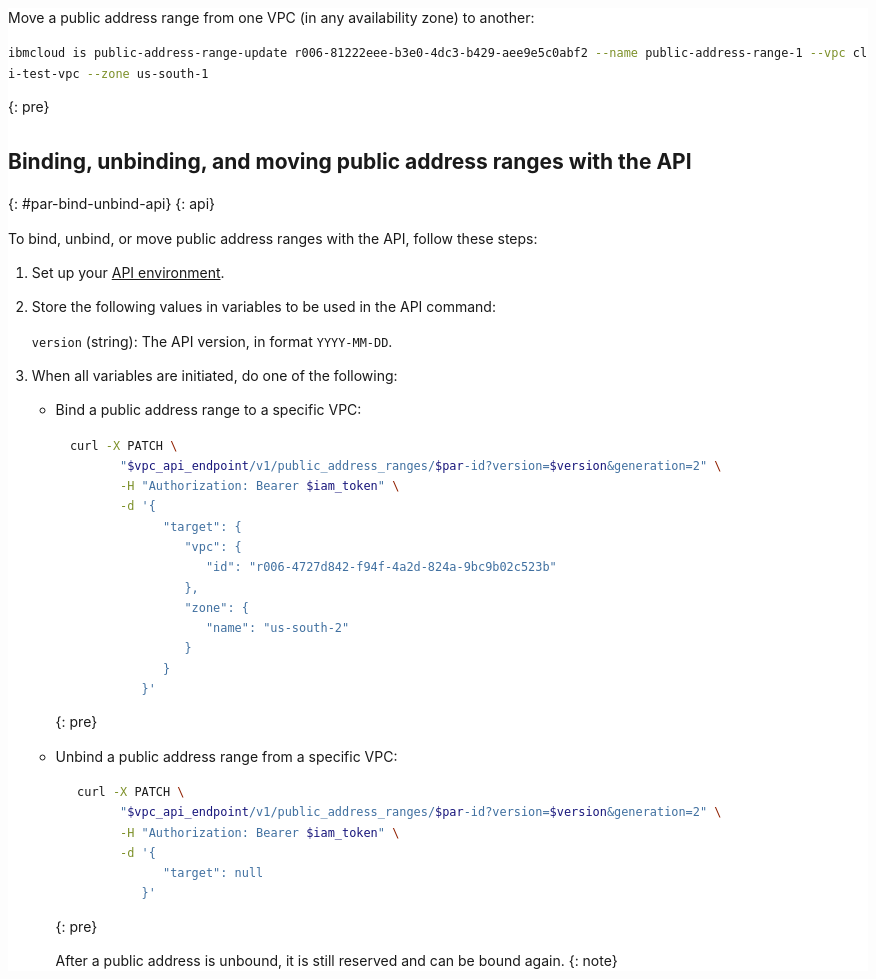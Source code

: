 Move a public address range from one VPC (in any availability zone) to another:

```sh
ibmcloud is public-address-range-update r006-81222eee-b3e0-4dc3-b429-aee9e5c0abf2 --name public-address-range-1 --vpc cli-test-vpc --zone us-south-1
```
{: pre}

## Binding, unbinding, and moving public address ranges with the API
{: #par-bind-unbind-api}
{: api}

To bind, unbind, or move public address ranges with the API, follow these steps:

1. Set up your [API environment](/docs/vpc?topic=vpc-set-up-environment&interface=cli).
1. Store the following values in variables to be used in the API command:

   `version` (string): The API version, in format `YYYY-MM-DD`.

1. When all variables are initiated, do one of the following:

   * Bind a public address range to a specific VPC:

      ```sh
        curl -X PATCH \
               "$vpc_api_endpoint/v1/public_address_ranges/$par-id?version=$version&generation=2" \
               -H "Authorization: Bearer $iam_token" \
               -d '{
                     "target": {
                        "vpc": {
                           "id": "r006-4727d842-f94f-4a2d-824a-9bc9b02c523b"
                        },
                        "zone": {
                           "name": "us-south-2"
                        }
                     }
                  }'

      ```
      {: pre}

   * Unbind a public address range from a specific VPC:

      ```sh
         curl -X PATCH \
               "$vpc_api_endpoint/v1/public_address_ranges/$par-id?version=$version&generation=2" \
               -H "Authorization: Bearer $iam_token" \
               -d '{
                     "target": null
                  }'
      ```
      {: pre}

      After a public address is unbound, it is still reserved and can be bound again.
      {: note}
